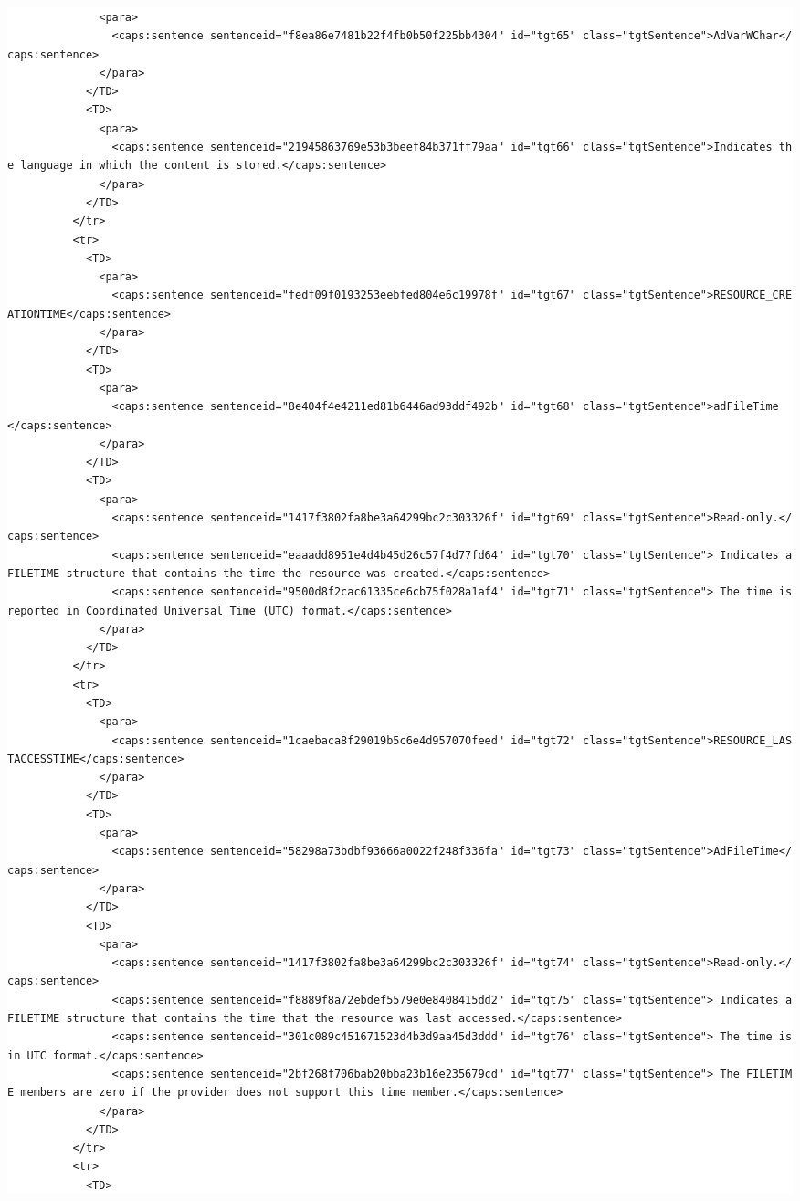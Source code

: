                   <para>
                    <caps:sentence sentenceid="f8ea86e7481b22f4fb0b50f225bb4304" id="tgt65" class="tgtSentence">AdVarWChar</caps:sentence>
                  </para>
                </TD>
                <TD>
                  <para>
                    <caps:sentence sentenceid="21945863769e53b3beef84b371ff79aa" id="tgt66" class="tgtSentence">Indicates the language in which the content is stored.</caps:sentence>
                  </para>
                </TD>
              </tr>
              <tr>
                <TD>
                  <para>
                    <caps:sentence sentenceid="fedf09f0193253eebfed804e6c19978f" id="tgt67" class="tgtSentence">RESOURCE_CREATIONTIME</caps:sentence>
                  </para>
                </TD>
                <TD>
                  <para>
                    <caps:sentence sentenceid="8e404f4e4211ed81b6446ad93ddf492b" id="tgt68" class="tgtSentence">adFileTime </caps:sentence>
                  </para>
                </TD>
                <TD>
                  <para>
                    <caps:sentence sentenceid="1417f3802fa8be3a64299bc2c303326f" id="tgt69" class="tgtSentence">Read-only.</caps:sentence>
                    <caps:sentence sentenceid="eaaadd8951e4d4b45d26c57f4d77fd64" id="tgt70" class="tgtSentence"> Indicates a FILETIME structure that contains the time the resource was created.</caps:sentence>
                    <caps:sentence sentenceid="9500d8f2cac61335ce6cb75f028a1af4" id="tgt71" class="tgtSentence"> The time is reported in Coordinated Universal Time (UTC) format.</caps:sentence>
                  </para>
                </TD>
              </tr>
              <tr>
                <TD>
                  <para>
                    <caps:sentence sentenceid="1caebaca8f29019b5c6e4d957070feed" id="tgt72" class="tgtSentence">RESOURCE_LASTACCESSTIME</caps:sentence>
                  </para>
                </TD>
                <TD>
                  <para>
                    <caps:sentence sentenceid="58298a73bdbf93666a0022f248f336fa" id="tgt73" class="tgtSentence">AdFileTime</caps:sentence>
                  </para>
                </TD>
                <TD>
                  <para>
                    <caps:sentence sentenceid="1417f3802fa8be3a64299bc2c303326f" id="tgt74" class="tgtSentence">Read-only.</caps:sentence>
                    <caps:sentence sentenceid="f8889f8a72ebdef5579e0e8408415dd2" id="tgt75" class="tgtSentence"> Indicates a FILETIME structure that contains the time that the resource was last accessed.</caps:sentence>
                    <caps:sentence sentenceid="301c089c451671523d4b3d9aa45d3ddd" id="tgt76" class="tgtSentence"> The time is in UTC format.</caps:sentence>
                    <caps:sentence sentenceid="2bf268f706bab20bba23b16e235679cd" id="tgt77" class="tgtSentence"> The FILETIME members are zero if the provider does not support this time member.</caps:sentence>
                  </para>
                </TD>
              </tr>
              <tr>
                <TD>